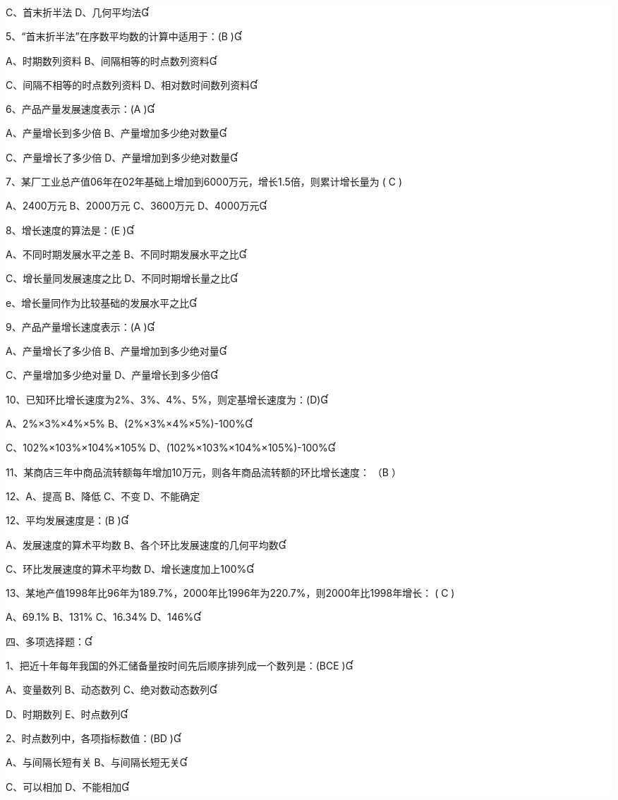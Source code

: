 C、首末折半法      D、几何平均法

5、“首末折半法”在序数平均数的计算中适用于：(B )

A、时期数列资料       B、间隔相等的时点数列资料

C、间隔不相等的时点数列资料 D、相对数时间数列资料

6、产品产量发展速度表示：(A )

A、产量增长到多少倍    B、产量增加多少绝对数量

C、产量增长了多少倍    D、产量增加到多少绝对数量

7、某厂工业总产值06年在02年基础上增加到6000万元，增长1.5倍，则累计增长量为 ( C ) 

A、2400万元  B、2000万元  C、3600万元  D、4000万元

8、增长速度的算法是：(E )

A、不同时期发展水平之差    B、不同时期发展水平之比

C、增长量同发展速度之比    D、不同时期增长量之比

e、增长量同作为比较基础的发展水平之比

9、产品产量增长速度表示：(A )

A、产量增长了多少倍    B、产量增加到多少绝对量

C、产量增加多少绝对量   D、产量增长到多少倍

10、已知环比增长速度为2%、3%、4%、5%，则定基增长速度为：(D)

A、2%×3%×4%×5%       B、(2%×3%×4%×5%)-100%

C、102%×103%×104%×105%   D、(102%×103%×104%×105%)-100%

11、某商店三年中商品流转额每年增加10万元，则各年商品流转额的环比增长速度： （B ）

12、A、提高   B、降低   C、不变    D、不能确定

12、平均发展速度是：(B )

A、发展速度的算术平均数    B、各个环比发展速度的几何平均数

C、环比发展速度的算术平均数  D、增长速度加上100%

13、某地产值1998年比96年为189.7%，2000年比1996年为220.7%，则2000年比1998年增长： ( C )

A、69.1%   B、131%   C、16.34%   D、146%

四、多项选择题：

1、把近十年每年我国的外汇储备量按时间先后顺序排列成一个数列是：(BCE )

A、变量数列   B、动态数列   C、绝对数动态数列

D、时期数列   E、时点数列

2、时点数列中，各项指标数值：(BD )

A、与间隔长短有关    B、与间隔长短无关

C、可以相加       D、不能相加
